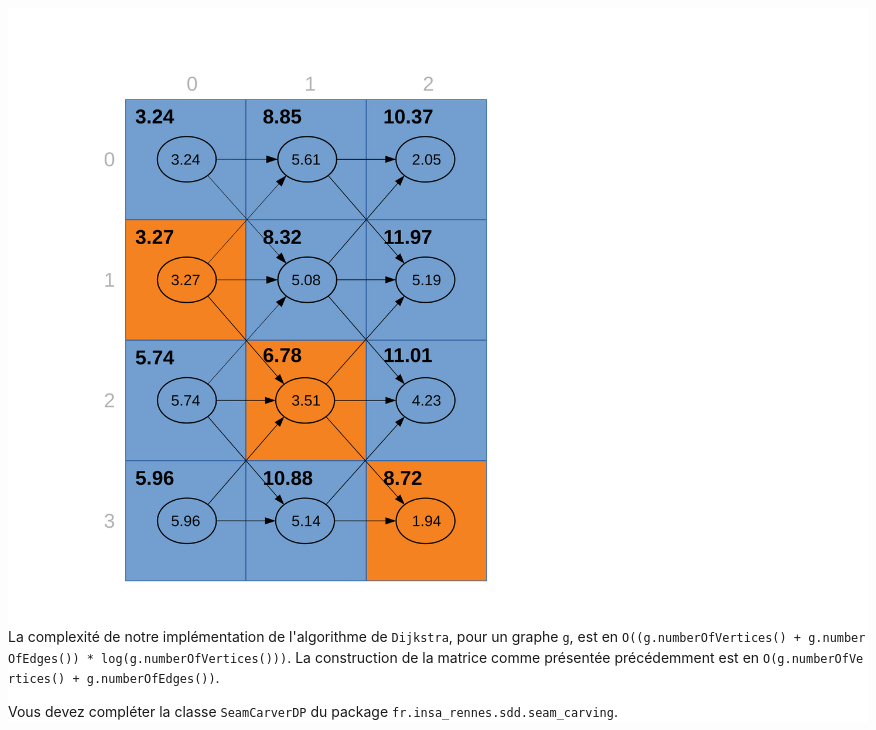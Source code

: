 <img src="seam13.svg" width="600"/>

La complexité de notre implémentation de l'algorithme de `Dijkstra`, pour un graphe `g`, est en `O((g.numberOfVertices() + g.numberOfEdges()) * log(g.numberOfVertices()))`. La construction de la matrice
comme présentée précédemment est en `O(g.numberOfVertices() + g.numberOfEdges())`.

Vous devez compléter la classe `SeamCarverDP` du package `fr.insa_rennes.sdd.seam_carving`.
